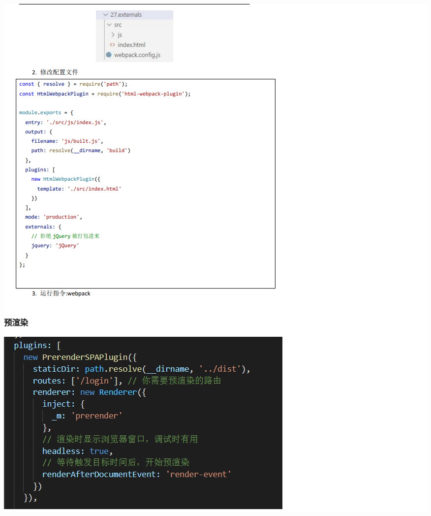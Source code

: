 ![image-20210829211648147](面经总结.assets/image-20210829211648147.png)

### 预渲染

![image-20211103221750565](面经总结.assets/image-20211103221750565.png)
